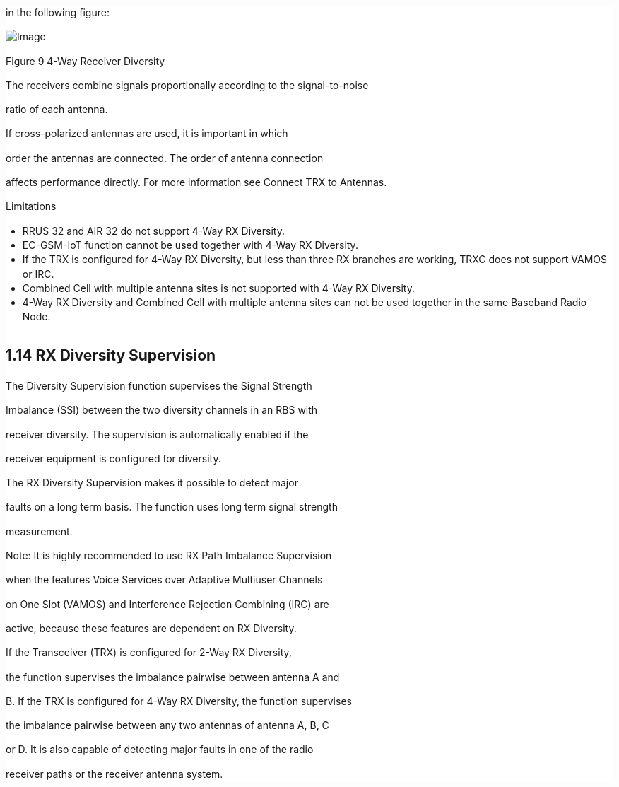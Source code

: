 in the following figure:

![Image](../images/2_1553-LZA7016005Uen.AX/additional_3_CP.png)

Figure 9   4-Way Receiver Diversity

The receivers combine signals proportionally according to the signal-to-noise

ratio of each antenna.

If cross-polarized antennas are used, it is important in which

order the antennas are connected. The order of antenna connection

affects performance directly. For more information see  Connect TRX to Antennas.

Limitations

- RRUS 32 and AIR 32 do not support 4-Way RX Diversity.
- EC-GSM-IoT function cannot be used together with 4-Way RX Diversity.
- If the TRX is configured for 4-Way RX Diversity, but less than three RX branches are working, TRXC does not support VAMOS or IRC.
- Combined Cell with multiple antenna sites is not supported with 4-Way RX Diversity.
- 4-Way RX Diversity and Combined Cell with multiple antenna sites can not be used together in the same Baseband Radio Node.

## 1.14 RX Diversity Supervision

The Diversity Supervision function supervises the Signal Strength

Imbalance (SSI) between the two diversity channels in an RBS with

receiver diversity. The supervision is automatically enabled if the

receiver equipment is configured for diversity.

The RX Diversity Supervision makes it possible to detect major

faults on a long term basis. The function uses long term signal strength

measurement.

Note:  It is highly recommended to use RX Path Imbalance Supervision

when the features Voice Services over Adaptive Multiuser Channels

on One Slot (VAMOS) and Interference Rejection Combining (IRC) are

active, because these features are dependent on RX Diversity.

If the Transceiver (TRX) is configured for 2-Way RX Diversity,

the function supervises the imbalance pairwise between antenna A and

B. If the TRX is configured for 4-Way RX Diversity, the function supervises

the imbalance pairwise between any two antennas of antenna A, B, C

or D. It is also capable of detecting major faults in one of the radio

receiver paths or the receiver antenna system.
